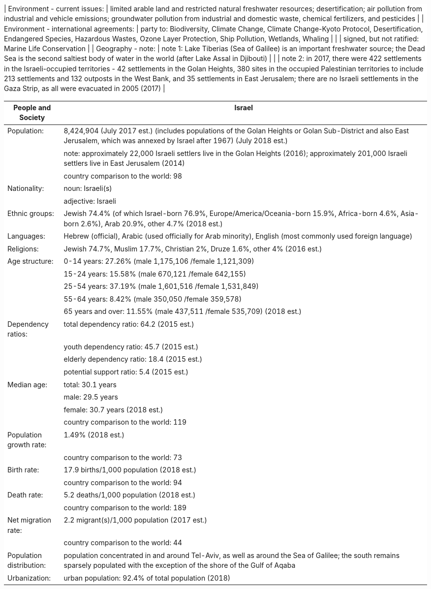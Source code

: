 | Environment - current issues: | limited arable land and restricted natural freshwater resources; desertification; air pollution from industrial and vehicle emissions; groundwater pollution from industrial and domestic waste, chemical fertilizers, and pesticides |
| Environment - international agreements: | party to: Biodiversity, Climate Change, Climate Change-Kyoto Protocol, Desertification, Endangered Species, Hazardous Wastes, Ozone Layer Protection, Ship Pollution, Wetlands, Whaling |
| | signed, but not ratified: Marine Life Conservation |
| Geography - note: | note 1: Lake Tiberias (Sea of Galilee) is an important freshwater source; the Dead Sea is the second saltiest body of water in the world (after Lake Assal in Djibouti) |
| | note 2: in 2017, there were 422 settlements in the Israeli-occupied territories - 42 settlements in the Golan Heights, 380 sites in the occupied Palestinian territories to include 213 settlements and 132 outposts in the West Bank, and 35 settlements in East Jerusalem; there are no Israeli settlements in the Gaza Strip, as all were evacuated in 2005 (2017) |

| People and Society | Israel |
| --- | --- |
| Population: | 8,424,904 (July 2017 est.) (includes populations of the Golan Heights or Golan Sub-District and also East Jerusalem, which was annexed by Israel after 1967) (July 2018 est.) |
| | note: approximately 22,000 Israeli settlers live in the Golan Heights (2016); approximately 201,000 Israeli settlers live in East Jerusalem (2014) |
| | country comparison to the world: 98 |
| Nationality: | noun: Israeli(s) |
| | adjective: Israeli |
| Ethnic groups: | Jewish 74.4% (of which Israel-born 76.9%, Europe/America/Oceania-born 15.9%, Africa-born 4.6%, Asia-born 2.6%), Arab 20.9%, other 4.7% (2018 est.) |
| Languages: | Hebrew (official), Arabic (used officially for Arab minority), English (most commonly used foreign language) |
| Religions: | Jewish 74.7%, Muslim 17.7%, Christian 2%, Druze 1.6%, other 4% (2016 est.) |
| Age structure: | 0-14 years: 27.26% (male 1,175,106 /female 1,121,309) |
| | 15-24 years: 15.58% (male 670,121 /female 642,155) |
| | 25-54 years: 37.19% (male 1,601,516 /female 1,531,849) |
| | 55-64 years: 8.42% (male 350,050 /female 359,578) |
| | 65 years and over: 11.55% (male 437,511 /female 535,709) (2018 est.) |
| Dependency ratios: | total dependency ratio: 64.2 (2015 est.) |
| | youth dependency ratio: 45.7 (2015 est.) |
| | elderly dependency ratio: 18.4 (2015 est.) |
| | potential support ratio: 5.4 (2015 est.) |
| Median age: | total: 30.1 years |
| | male: 29.5 years |
| | female: 30.7 years (2018 est.) |
| | country comparison to the world: 119 |
| Population growth rate: | 1.49% (2018 est.) |
| | country comparison to the world: 73 |
| Birth rate: | 17.9 births/1,000 population (2018 est.) |
| | country comparison to the world: 94 |
| Death rate: | 5.2 deaths/1,000 population (2018 est.) |
| | country comparison to the world: 189 |
| Net migration rate: | 2.2 migrant(s)/1,000 population (2017 est.) |
| | country comparison to the world: 44 |
| Population distribution: | population concentrated in and around Tel-Aviv, as well as around the Sea of Galilee; the south remains sparsely populated with the exception of the shore of the Gulf of Aqaba |
| Urbanization: | urban population: 92.4% of total population (2018) |